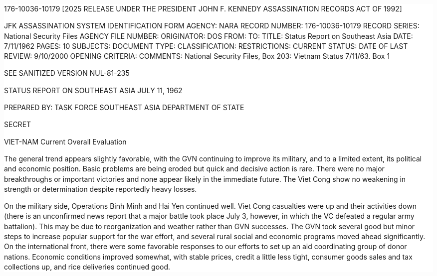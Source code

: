 176-10036-10179 [2025 RELEASE UNDER THE PRESIDENT JOHN F. KENNEDY ASSASSINATION RECORDS ACT OF 1992]

JFK ASSASSINATION SYSTEM
IDENTIFICATION FORM
AGENCY: NARA
RECORD NUMBER: 176-10036-10179
RECORD SERIES: National Security Files
AGENCY FILE NUMBER:
ORIGINATOR: DOS
FROM:
TO:
TITLE: Status Report on Southeast Asia
DATE: 7/11/1962
PAGES: 10
SUBJECTS:
DOCUMENT TYPE:
CLASSIFICATION:
RESTRICTIONS:
CURRENT STATUS:
DATE OF LAST REVIEW: 9/10/2000
OPENING CRITERIA:
COMMENTS: National Security Files, Box 203: Vietnam Status 7/11/63. Box 1

SEE SANITIZED VERSION NUL-81-235

STATUS REPORT
ON
SOUTHEAST ASIA
JULY 11, 1962

PREPARED BY:
TASK FORCE SOUTHEAST ASIA
DEPARTMENT OF STATE

SECRET

VIET-NAM
Current Overall Evaluation

The general trend appears slightly favorable, with the GVN continuing to improve its military, and to a limited extent, its political and economic position. Basic problems are being eroded but quick and decisive action is rare. There were no major breakthroughs or important victories and none appear likely in the immediate future. The Viet Cong show no weakening in strength or determination despite reportedly heavy losses.

On the military side, Operations Binh Minh and Hai Yen continued well. Viet Cong casualties were up and their activities down (there is an unconfirmed news report that a major battle took place July 3, however, in which the VC defeated a regular army battalion). This may be due to reorganization and weather rather than GVN successes. The GVN took several good but minor steps to increase popular support for the war effort, and several rural social and economic programs moved ahead significantly. On the international front, there were some favorable responses to our efforts to set up an aid coordinating group of donor nations. Economic conditions improved somewhat, with stable prices, credit a little less tight, consumer goods sales and tax collections up, and rice deliveries continued good.
